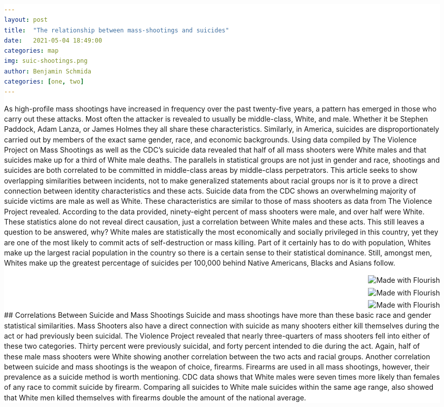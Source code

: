 ```yaml
---
layout: post
title:  "The relationship between mass-shootings and suicides"
date:   2021-05-04 18:49:00
categories: map
img: suic-shootings.png
author: Benjamin Schmida
categories: [one, two]
---
```



As high-profile mass shootings have increased in frequency over the past twenty-five years, a pattern has emerged in those who carry out these attacks. Most often the attacker is revealed to usually be middle-class, White, and male. Whether it be Stephen Paddock, Adam Lanza, or James Holmes they all share these characteristics. Similarly, in America, suicides are disproportionately carried out by members of the exact same gender, race, and economic backgrounds. Using data compiled by The Violence Project on Mass Shootings as well as the CDC’s suicide data revealed that half of all mass shooters were White males and that suicides make up for a third of White male deaths. The parallels in statistical groups are not just in gender and race, shootings and suicides are both correlated to be committed in middle-class areas by middle-class perpetrators. This article seeks to show overlapping similarities between incidents, not to make generalized statements about racial groups nor is it to prove a direct connection between identity characteristics and these acts.
Suicide data from the CDC shows an overwhelming majority of suicide victims are male as well as White. These characteristics are similar to those of mass shooters as data from The Violence Project revealed. According to the data provided, ninety-eight percent of mass shooters were male, and over half were White. These statistics alone do not reveal direct causation, just a correlation between White males and these acts. This still leaves a question to be answered, why? White males are statistically the most economically and socially privileged in this country, yet they are one of the most likely to commit acts of self-destruction or mass killing. Part of it certainly has to do with population, Whites make up the largest racial population in the country so there is a certain sense to their statistical dominance. Still, amongst men, Whites make up the greatest percentage of suicides per 100,000 behind Native Americans, Blacks and Asians follow.
<iframe src='https://flo.uri.sh/visualisation/6030425/embed' title='Interactive or visual content' frameborder='0' scrolling='no' style='width:100%;height:600px;' sandbox='allow-same-origin allow-forms allow-scripts allow-downloads allow-popups allow-popups-to-escape-sandbox allow-top-navigation-by-user-activation'></iframe><div style='width:100%!;margin-top:4px!important;text-align:right!important;'><a class='flourish-credit' href='https://public.flourish.studio/visualisation/6030425/?utm_source=embed&utm_campaign=visualisation/6030425' target='_top' style='text-decoration:none!important'><img alt='Made with Flourish' src='https://public.flourish.studio/resources/made_with_flourish.svg' style='width:105px!important;height:16px!important;border:none!important;margin:0!important;'> </a></div>
<iframe src='https://flo.uri.sh/visualisation/6030513/embed' title='Interactive or visual content' frameborder='0' scrolling='no' style='width:100%;height:600px;' sandbox='allow-same-origin allow-forms allow-scripts allow-downloads allow-popups allow-popups-to-escape-sandbox allow-top-navigation-by-user-activation'></iframe><div style='width:100%!;margin-top:4px!important;text-align:right!important;'><a class='flourish-credit' href='https://public.flourish.studio/visualisation/6030513/?utm_source=embed&utm_campaign=visualisation/6030513' target='_top' style='text-decoration:none!important'><img alt='Made with Flourish' src='https://public.flourish.studio/resources/made_with_flourish.svg' style='width:105px!important;height:16px!important;border:none!important;margin:0!important;'> </a></div>
<iframe src='https://flo.uri.sh/visualisation/6031420/embed' title='Interactive or visual content' frameborder='0' scrolling='no' style='width:100%;height:600px;' sandbox='allow-same-origin allow-forms allow-scripts allow-downloads allow-popups allow-popups-to-escape-sandbox allow-top-navigation-by-user-activation'></iframe><div style='width:100%!;margin-top:4px!important;text-align:right!important;'><a class='flourish-credit' href='https://public.flourish.studio/visualisation/6031420/?utm_source=embed&utm_campaign=visualisation/6031420' target='_top' style='text-decoration:none!important'><img alt='Made with Flourish' src='https://public.flourish.studio/resources/made_with_flourish.svg' style='width:105px!important;height:16px!important;border:none!important;margin:0!important;'> </a></div>
## Correlations Between Suicide and Mass Shootings
Suicide and mass shootings have more than these basic race and gender statistical similarities. Mass Shooters also have a direct connection with suicide as many shooters either kill themselves during the act or had previously been suicidal. The Violence Project revealed that nearly three-quarters of mass shooters fell into either of these two categories. Thirty percent were previously suicidal, and forty percent intended to die during the act. Again, half of these male mass shooters were White showing another correlation between the two acts and racial groups. Another correlation between suicide and mass shootings is the weapon of choice, firearms. Firearms are used in all mass shootings, however, their prevalence as a suicide method is worth mentioning. CDC data shows that White males were seven times more likely than females of any race to commit suicide by firearm. Comparing all suicides to White male suicides within the same age range, also showed that White men killed themselves with firearms double the amount of the national average.
